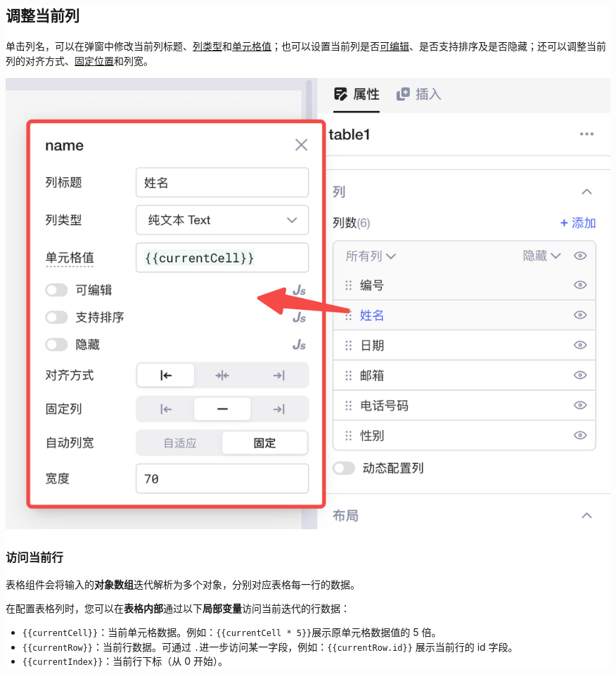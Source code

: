 ## 调整当前列

单击列名，可以在弹窗中修改当前列标题、[列类型](https://majiang.co/docs/component-guides/using-table#%E5%88%97%E7%B1%BB%E5%9E%8B)和[单元格值](https://majiang.co/docs/component-guides/using-table#%E5%8D%95%E5%85%83%E6%A0%BC%E5%80%BC)；也可以设置当前列是否[可编辑](https://majiang.co/docs/component-guides/using-table#%E5%8F%AF%E7%BC%96%E8%BE%91)、是否支持排序及是否隐藏；还可以调整当前列的对齐方式、[固定位置](https://majiang.co/docs/component-guides/using-table#%E5%9B%BA%E5%AE%9A%E5%88%97)和列宽。

![](../../assets/37-20231002211323-0cwgeg9.png)​

### 访问当前行

表格组件会将输入的**对象数组**迭代解析为多个对象，分别对应表格每一行的数据。

在配置表格列时，您可以在**表格内部**通过以下**局部变量**访问当前迭代的行数据：

* ​`{{currentCell}}`​：当前单元格数据。例如：`{{currentCell * 5}}`​ 展示原单元格数据值的 5 倍。
* ​`{{currentRow}}`​：当前行数据。可通过 `.`​ 进一步访问某一字段，例如：`{{currentRow.id}}`​ 展示当前行的 id 字段。
* ​`{{currentIndex}}`​：当前行下标（从 0 开始）。
